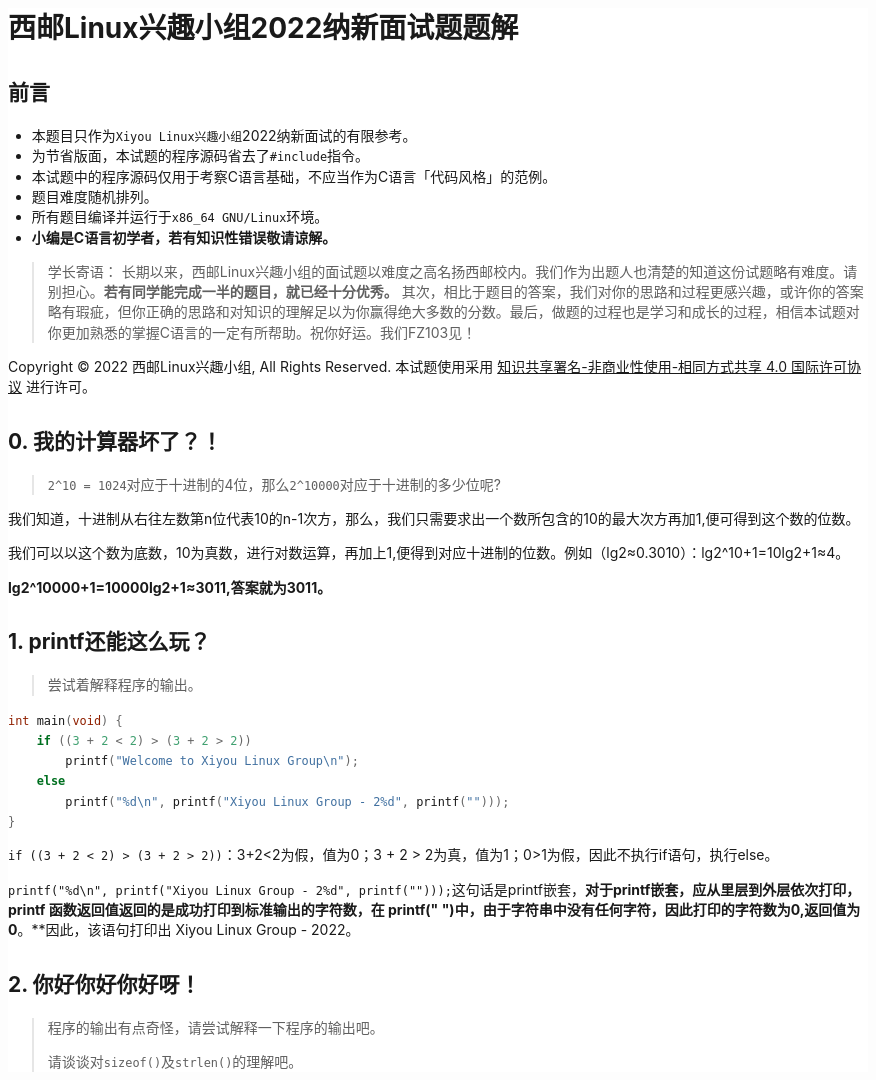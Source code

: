 # 西邮Linux兴趣小组2022纳新面试题题解



## 前言

- 本题目只作为`Xiyou Linux兴趣小组`2022纳新面试的有限参考。
- 为节省版面，本试题的程序源码省去了`#include`指令。
- 本试题中的程序源码仅用于考察C语言基础，不应当作为C语言「代码风格」的范例。
- 题目难度随机排列。
- 所有题目编译并运行于`x86_64 GNU/Linux`环境。
- **小编是C语言初学者，若有知识性错误敬请谅解。**

> 学长寄语：
> 长期以来，西邮Linux兴趣小组的面试题以难度之高名扬西邮校内。我们作为出题人也清楚的知道这份试题略有难度。请别担心。**若有同学能完成一半的题目，就已经十分优秀。** 其次，相比于题目的答案，我们对你的思路和过程更感兴趣，或许你的答案略有瑕疵，但你正确的思路和对知识的理解足以为你赢得绝大多数的分数。最后，做题的过程也是学习和成长的过程，相信本试题对你更加熟悉的掌握C语言的一定有所帮助。祝你好运。我们FZ103见！

Copyright © 2022 西邮Linux兴趣小组, All Rights Reserved.
本试题使用采用 [知识共享署名-非商业性使用-相同方式共享 4.0 国际许可协议](http://creativecommons.org/licenses/by-nc-sa/4.0/) 进行许可。

## 0. 我的计算器坏了？！

> `2^10 = 1024`对应于十进制的4位，那么`2^10000`对应于十进制的多少位呢?

我们知道，十进制从右往左数第n位代表10的n-1次方，那么，我们只需要求出一个数所包含的10的最大次方再加1,便可得到这个数的位数。

我们可以以这个数为底数，10为真数，进行对数运算，再加上1,便得到对应十进制的位数。例如（lg2≈0.3010）：lg2^10+1=10lg2+1≈4。

**lg2^10000+1=10000lg2+1≈3011,答案就为3011。**

## 1. printf还能这么玩？

> 尝试着解释程序的输出。

```c
int main(void) {
    if ((3 + 2 < 2) > (3 + 2 > 2))
        printf("Welcome to Xiyou Linux Group\n");
    else
        printf("%d\n", printf("Xiyou Linux Group - 2%d", printf("")));
}
```

`if ((3 + 2 < 2) > (3 + 2 > 2))`：3+2<2为假，值为0；3 + 2 > 2为真，值为1；0>1为假，因此不执行if语句，执行else。

`printf("%d\n", printf("Xiyou Linux Group - 2%d", printf("")));`这句话是printf嵌套，**对于printf嵌套，应从里层到外层依次打印，printf 函数返回值返回的是成功打印到标准输出的字符数，在 printf(" ")中，由于字符串中没有任何字符，因此打印的字符数为0,返回值为0**。**因此，该语句打印出 Xiyou Linux Group - 2022。

## 2. 你好你好你好呀！

> 程序的输出有点奇怪，请尝试解释一下程序的输出吧。
>
> 请谈谈对`sizeof()`及`strlen()`的理解吧。
